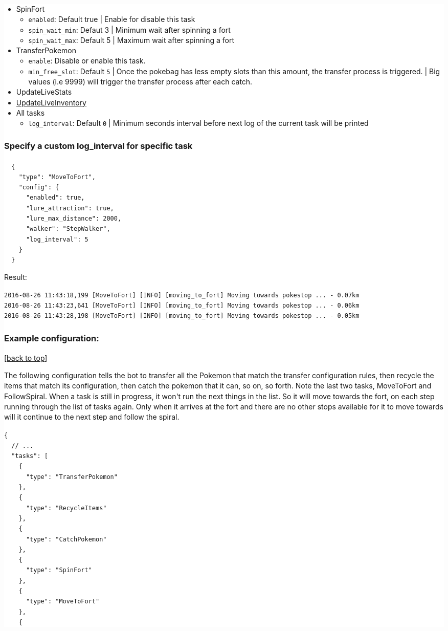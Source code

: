 * SpinFort
  * `enabled`: Default true | Enable for disable this task
  * `spin_wait_min`: Defaut 3 | Minimum wait after spinning a fort
  * `spin_wait_max`: Default 5 | Maximum wait after spinning a fort
* TransferPokemon
  * `enable`: Disable or enable this task.
  * `min_free_slot`: Default `5` | Once the pokebag has less empty slots than this amount, the transfer process is triggered. | Big values (i.e 9999) will trigger the transfer process after each catch.
* UpdateLiveStats
* [UpdateLiveInventory](#updateliveinventory-settings)
* All tasks
  * `log_interval`: Default `0` | Minimum seconds interval before next log of the current task will be printed
  
  
### Specify a custom log_interval for specific task
  
  ```
    {
      "type": "MoveToFort",
      "config": {
        "enabled": true,
        "lure_attraction": true,
        "lure_max_distance": 2000,
        "walker": "StepWalker",
        "log_interval": 5
      }
    }
   ```
      
   Result:
    
    2016-08-26 11:43:18,199 [MoveToFort] [INFO] [moving_to_fort] Moving towards pokestop ... - 0.07km
    2016-08-26 11:43:23,641 [MoveToFort] [INFO] [moving_to_fort] Moving towards pokestop ... - 0.06km
    2016-08-26 11:43:28,198 [MoveToFort] [INFO] [moving_to_fort] Moving towards pokestop ... - 0.05km

### Example configuration:
[[back to top](#table-of-contents)]

The following configuration tells the bot to transfer all the Pokemon that match the transfer configuration rules, then recycle the items that match its configuration, then catch the pokemon that it can, so on, so forth. Note the last two tasks, MoveToFort and FollowSpiral. When a task is still in progress, it won't run the next things in the list. So it will move towards the fort, on each step running through the list of tasks again. Only when it arrives at the fort and there are no other stops available for it to move towards will it continue to the next step and follow the spiral.

```
{
  // ...
  "tasks": [
    {
      "type": "TransferPokemon"
    },
    {
      "type": "RecycleItems"
    },
    {
      "type": "CatchPokemon"
    },
    {
      "type": "SpinFort"
    },
    {
      "type": "MoveToFort"
    },
    {
```